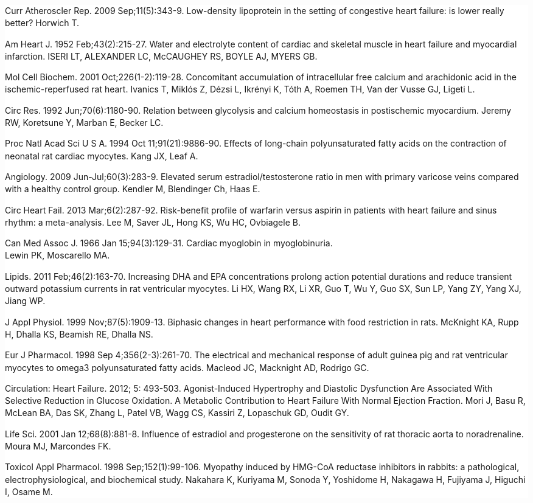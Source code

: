 Curr Atheroscler Rep. 2009 Sep;11(5):343-9. Low-density lipoprotein in the
setting of congestive heart failure: is lower really better? Horwich T.  
  
Am Heart J. 1952 Feb;43(2):215-27. Water and electrolyte content of cardiac
and skeletal muscle in heart failure and myocardial infarction. ISERI LT,
ALEXANDER LC, McCAUGHEY RS, BOYLE AJ, MYERS GB.  
  
Mol Cell Biochem. 2001 Oct;226(1-2):119-28. Concomitant accumulation of
intracellular free calcium and arachidonic acid in the ischemic-reperfused rat
heart. Ivanics T, Miklós Z, Dézsi L, Ikrényi K, Tóth A, Roemen TH, Van der
Vusse GJ, Ligeti L.  
  
Circ Res. 1992 Jun;70(6):1180-90. Relation between glycolysis and calcium
homeostasis in postischemic myocardium. Jeremy RW, Koretsune Y, Marban E,
Becker LC.  
  
Proc Natl Acad Sci U S A. 1994 Oct 11;91(21):9886-90. Effects of long-chain
polyunsaturated fatty acids on the contraction of neonatal rat cardiac
myocytes. Kang JX, Leaf A.  
  
Angiology. 2009 Jun-Jul;60(3):283-9. Elevated serum estradiol/testosterone
ratio in men with primary varicose veins compared with a healthy control
group. Kendler M, Blendinger Ch, Haas E.  
  
Circ Heart Fail. 2013 Mar;6(2):287-92. Risk-benefit profile of warfarin versus
aspirin in patients with heart failure and sinus rhythm: a meta-analysis. Lee
M, Saver JL, Hong KS, Wu HC, Ovbiagele B.  
  
Can Med Assoc J. 1966 Jan 15;94(3):129-31. Cardiac myoglobin in myoglobinuria.  
Lewin PK, Moscarello MA.  
  
Lipids. 2011 Feb;46(2):163-70. Increasing DHA and EPA concentrations prolong
action potential durations and reduce transient outward potassium currents in
rat ventricular myocytes. Li HX, Wang RX, Li XR, Guo T, Wu Y, Guo SX, Sun LP,
Yang ZY, Yang XJ, Jiang WP.  
  
J Appl Physiol. 1999 Nov;87(5):1909-13. Biphasic changes in heart performance
with food restriction in rats. McKnight KA, Rupp H, Dhalla KS, Beamish RE,
Dhalla NS.  
  
Eur J Pharmacol. 1998 Sep 4;356(2-3):261-70. The electrical and mechanical
response of adult guinea pig and rat ventricular myocytes to omega3
polyunsaturated fatty acids. Macleod JC, Macknight AD, Rodrigo GC.  
  
Circulation: Heart Failure. 2012; 5: 493-503. Agonist-Induced Hypertrophy and
Diastolic Dysfunction Are Associated With Selective Reduction in Glucose
Oxidation. A Metabolic Contribution to Heart Failure With Normal Ejection
Fraction. Mori J, Basu R, McLean BA, Das SK, Zhang L, Patel VB, Wagg CS,
Kassiri Z, Lopaschuk GD, Oudit GY.  
  
Life Sci. 2001 Jan 12;68(8):881-8. Influence of estradiol and progesterone on
the sensitivity of rat thoracic aorta to noradrenaline. Moura MJ, Marcondes
FK.  
  
Toxicol Appl Pharmacol. 1998 Sep;152(1):99-106. Myopathy induced by HMG-CoA
reductase inhibitors in rabbits: a pathological, electrophysiological, and
biochemical study. Nakahara K, Kuriyama M, Sonoda Y, Yoshidome H, Nakagawa H,
Fujiyama J, Higuchi I, Osame M.  
  